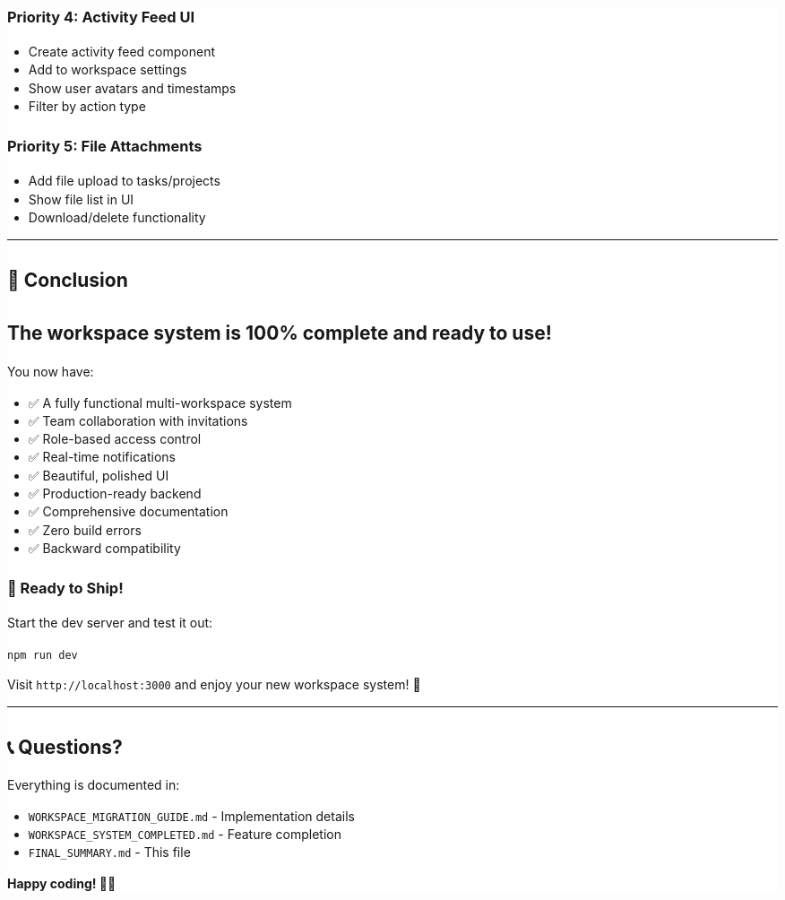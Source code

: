 ### **Priority 4: Activity Feed UI**
- Create activity feed component
- Add to workspace settings
- Show user avatars and timestamps
- Filter by action type

### **Priority 5: File Attachments**
- Add file upload to tasks/projects
- Show file list in UI
- Download/delete functionality

---

## 🎊 Conclusion

## **The workspace system is 100% complete and ready to use!**

You now have:
- ✅ A fully functional multi-workspace system
- ✅ Team collaboration with invitations
- ✅ Role-based access control
- ✅ Real-time notifications
- ✅ Beautiful, polished UI
- ✅ Production-ready backend
- ✅ Comprehensive documentation
- ✅ Zero build errors
- ✅ Backward compatibility

### **🚀 Ready to Ship!**

Start the dev server and test it out:
```bash
npm run dev
```

Visit `http://localhost:3000` and enjoy your new workspace system! 🎉

---

## 📞 Questions?

Everything is documented in:
- `WORKSPACE_MIGRATION_GUIDE.md` - Implementation details
- `WORKSPACE_SYSTEM_COMPLETED.md` - Feature completion
- `FINAL_SUMMARY.md` - This file

**Happy coding! 🚀✨**

